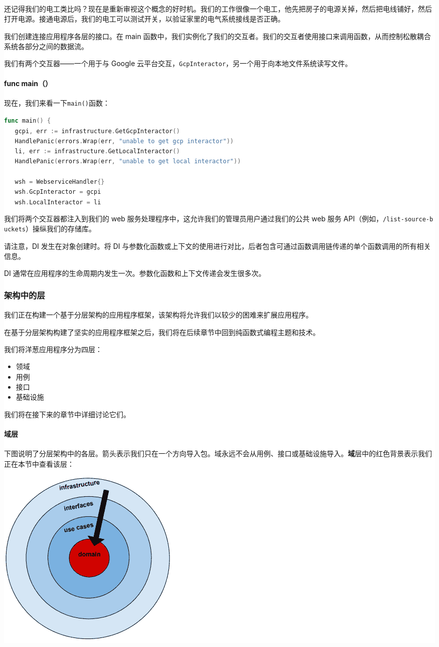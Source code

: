 还记得我们的电工类比吗？现在是重新审视这个概念的好时机。我们的工作很像一个电工，他先把房子的电源关掉，然后把电线铺好，然后打开电源。接通电源后，我们的电工可以测试开关，以验证家里的电气系统接线是否正确。

我们创建连接应用程序各层的接口。在 main 函数中，我们实例化了我们的交互者。我们的交互者使用接口来调用函数，从而控制松散耦合系统各部分之间的数据流。

我们有两个交互器——一个用于与 Google 云平台交互，`GcpInteractor`，另一个用于向本地文件系统读写文件。

#### func main（）

现在，我们来看一下`main()`函数：

```go
func main() {
   gcpi, err := infrastructure.GetGcpInteractor()
   HandlePanic(errors.Wrap(err, "unable to get gcp interactor"))
   li, err := infrastructure.GetLocalInteractor()
   HandlePanic(errors.Wrap(err, "unable to get local interactor"))

   wsh = WebserviceHandler{}
   wsh.GcpInteractor = gcpi
   wsh.LocalInteractor = li
```

我们将两个交互器都注入到我们的 web 服务处理程序中，这允许我们的管理员用户通过我们的公共 web 服务 API（例如，`/list-source-buckets`）操纵我们的存储库。

请注意，DI 发生在对象创建时。将 DI 与参数化函数或上下文的使用进行对比，后者包含可通过函数调用链传递的单个函数调用的所有相关信息。

DI 通常在应用程序的生命周期内发生一次。参数化函数和上下文传递会发生很多次。

### 架构中的层

我们正在构建一个基于分层架构的应用程序框架，该架构将允许我们以较少的困难来扩展应用程序。

在基于分层架构构建了坚实的应用程序框架之后，我们将在后续章节中回到纯函数式编程主题和技术。

我们将洋葱应用程序分为四层：

*   领域
*   用例
*   接口
*   基础设施

我们将在接下来的章节中详细讨论它们。

#### 域层

下图说明了分层架构中的各层。箭头表示我们只在一个方向导入包。域永远不会从用例、接口或基础设施导入。**域**层中的红色背景表示我们正在本节中查看该层：

![](img/aa399ec9-f454-4fe4-aa0a-52276702dca1.png)
